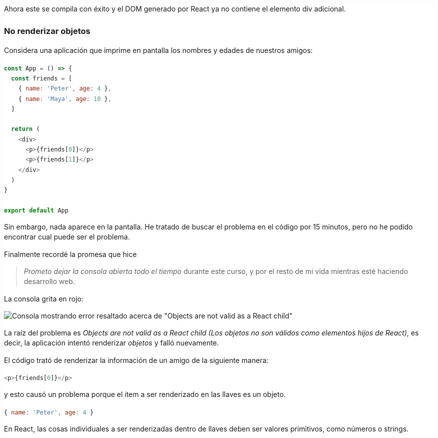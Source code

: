 ```js
```

Ahora este se compila con éxito y el DOM generado por React ya no contiene el elemento div adicional.

### No renderizar objetos

Considera una aplicación que imprime en pantalla los nombres y edades de nuestros amigos:

```js
const App = () => {
  const friends = [
    { name: 'Peter', age: 4 },
    { name: 'Maya', age: 10 },
  ]

  return (
    <div>
      <p>{friends[0]}</p>
      <p>{friends[1]}</p>
    </div>
  )
}

export default App
```

Sin embargo, nada aparece en la pantalla. He tratado de buscar el problema en el código por 15 minutos, pero no he podido encontrar cual puede ser el problema.

Finalmente recordé la promesa que hice

> <i>Prometo dejar la consola abierta todo el tiempo</i> durante este curso, y por el resto de mi vida mientras esté haciendo desarrollo web.

La consola grita en rojo:

![Consola mostrando error resaltado acerca de "Objects are not valid as a React child"](../../images/1/34new.png)

La raíz del problema es <i>Objects are not valid as a React child (Los objetos no son válidos como elementos hijos de React)</i>, es decir, la aplicación intentó renderizar <i>objetos</i> y falló nuevamente.

El código trató de renderizar la información de un amigo de la siguiente manera:

```js
<p>{friends[0]}</p>
```

y esto causó un problema porque el item a ser renderizado en las llaves es un objeto.

```js
{ name: 'Peter', age: 4 }
```

En React, las cosas individuales a ser renderizadas dentro de llaves deben ser valores primitivos, como números o strings.
